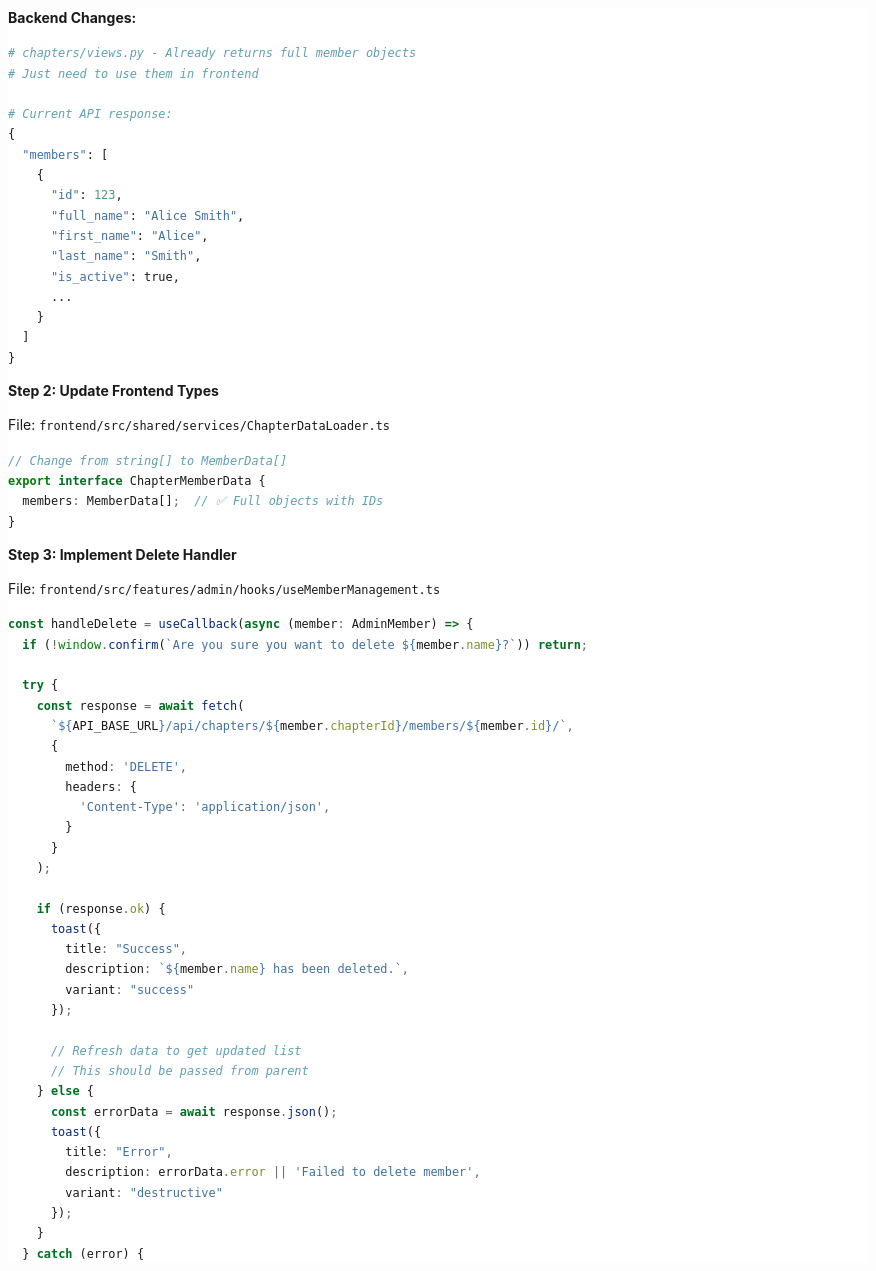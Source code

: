 **Backend Changes:**
```python
# chapters/views.py - Already returns full member objects
# Just need to use them in frontend

# Current API response:
{
  "members": [
    {
      "id": 123,
      "full_name": "Alice Smith",
      "first_name": "Alice",
      "last_name": "Smith",
      "is_active": true,
      ...
    }
  ]
}
```

**Step 2: Update Frontend Types**

File: `frontend/src/shared/services/ChapterDataLoader.ts`
```typescript
// Change from string[] to MemberData[]
export interface ChapterMemberData {
  members: MemberData[];  // ✅ Full objects with IDs
}
```

**Step 3: Implement Delete Handler**

File: `frontend/src/features/admin/hooks/useMemberManagement.ts`
```typescript
const handleDelete = useCallback(async (member: AdminMember) => {
  if (!window.confirm(`Are you sure you want to delete ${member.name}?`)) return;

  try {
    const response = await fetch(
      `${API_BASE_URL}/api/chapters/${member.chapterId}/members/${member.id}/`,
      {
        method: 'DELETE',
        headers: {
          'Content-Type': 'application/json',
        }
      }
    );

    if (response.ok) {
      toast({
        title: "Success",
        description: `${member.name} has been deleted.`,
        variant: "success"
      });

      // Refresh data to get updated list
      // This should be passed from parent
    } else {
      const errorData = await response.json();
      toast({
        title: "Error",
        description: errorData.error || 'Failed to delete member',
        variant: "destructive"
      });
    }
  } catch (error) {
```
